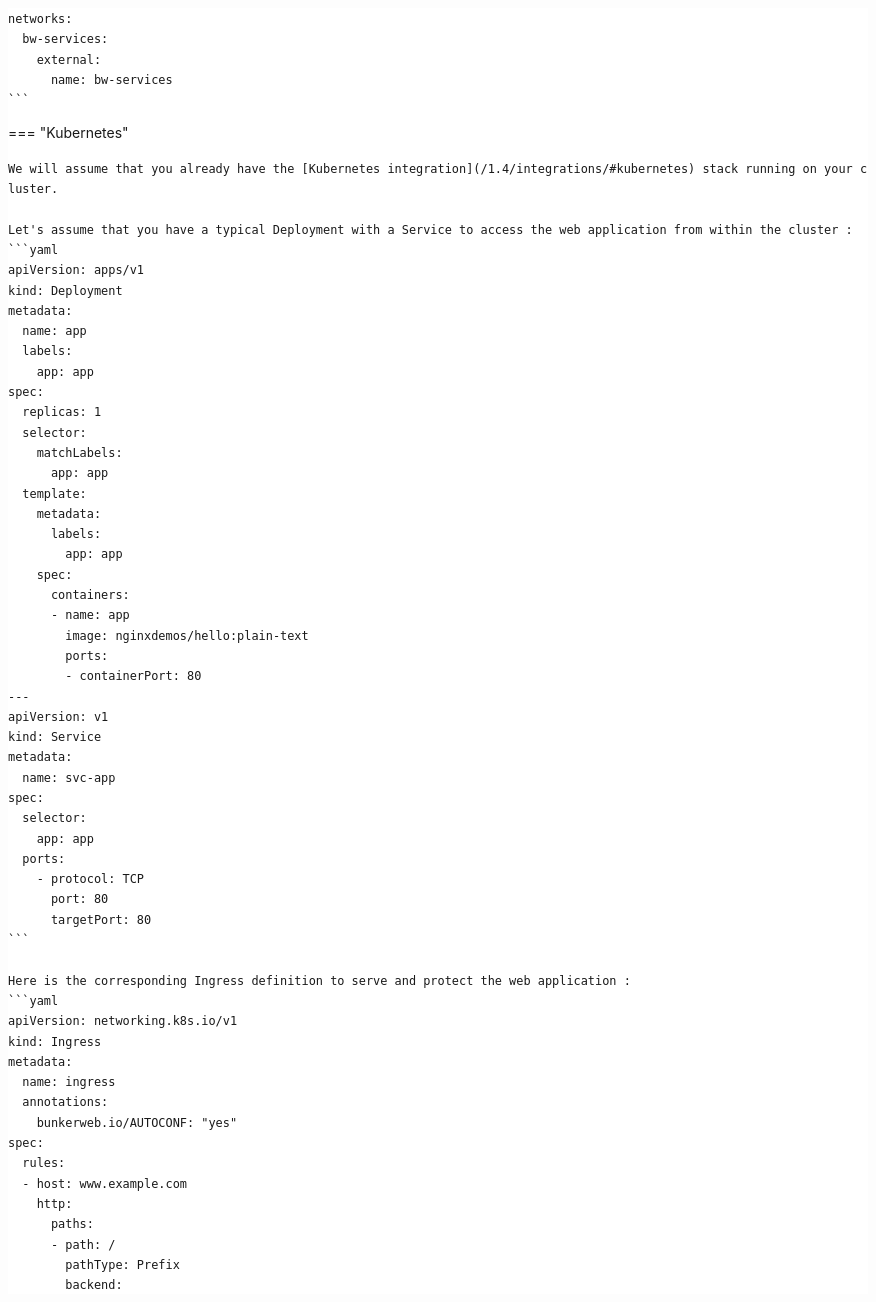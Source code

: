     networks:
      bw-services:
    	external:
    	  name: bw-services
    ```

=== "Kubernetes"

    We will assume that you already have the [Kubernetes integration](/1.4/integrations/#kubernetes) stack running on your cluster.

    Let's assume that you have a typical Deployment with a Service to access the web application from within the cluster :
    ```yaml
    apiVersion: apps/v1
    kind: Deployment
    metadata:
      name: app
      labels:
    	app: app
    spec:
      replicas: 1
      selector:
    	matchLabels:
    	  app: app
      template:
    	metadata:
    	  labels:
    		app: app
    	spec:
    	  containers:
    	  - name: app
    		image: nginxdemos/hello:plain-text
    		ports:
    		- containerPort: 80
    ---
    apiVersion: v1
    kind: Service
    metadata:
      name: svc-app
    spec:
      selector:
    	app: app
      ports:
    	- protocol: TCP
    	  port: 80
    	  targetPort: 80
    ```

    Here is the corresponding Ingress definition to serve and protect the web application :
    ```yaml
    apiVersion: networking.k8s.io/v1
    kind: Ingress
    metadata:
      name: ingress
      annotations:
    	bunkerweb.io/AUTOCONF: "yes"
    spec:
      rules:
      - host: www.example.com
    	http:
    	  paths:
    	  - path: /
    		pathType: Prefix
    		backend: